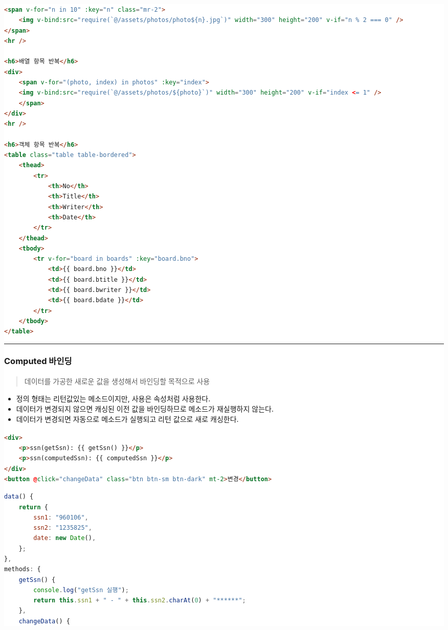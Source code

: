 ```html
<span v-for="n in 10" :key="n" class="mr-2">
	<img v-bind:src="require(`@/assets/photos/photo${n}.jpg`)" width="300" height="200" v-if="n % 2 === 0" />
</span>
<hr />

<h6>배열 항목 반복</h6>
<div>
	<span v-for="(photo, index) in photos" :key="index">
	<img v-bind:src="require(`@/assets/photos/${photo}`)" width="300" height="200" v-if="index <= 1" />
	</span>
</div>
<hr />

<h6>객체 항목 반복</h6>
<table class="table table-bordered">
	<thead>
		<tr>
			<th>No</th>
			<th>Title</th>
			<th>Writer</th>
			<th>Date</th>
		</tr>
	</thead>
	<tbody>
		<tr v-for="board in boards" :key="board.bno">
			<td>{{ board.bno }}</td>
			<td>{{ board.btitle }}</td>
			<td>{{ board.bwriter }}</td>
			<td>{{ board.bdate }}</td>
		</tr>
	</tbody>
</table>
```
<hr/>

### Computed 바인딩
> 데이터를 가공한 새로운 값을 생성해서 바인딩할 목적으로 사용
- 정의 형태는 리턴값있는 메소드이지만, 사용은 속성처럼 사용한다.
- 데이터가 변경되지 않으면 캐싱된 이전 값을 바인딩하므로 메소드가 재실행하지 않는다.
- 데이터가 변경되면 자동으로 메소드가 실행되고 리턴 값으로 새로 캐싱한다.

```html
<div>
	<p>ssn(getSsn): {{ getSsn() }}</p>
	<p>ssn(computedSsn): {{ computedSsn }}</p>
</div>
<button @click="changeData" class="btn btn-sm btn-dark" mt-2>변경</button>
```
```javascript
data() {
    return {
		ssn1: "960106",
		ssn2: "1235825",
		date: new Date(),
	};
},
methods: {
	getSsn() {
		console.log("getSsn 실행");
		return this.ssn1 + " - " + this.ssn2.charAt(0) + "******";
	},
	changeData() {
```